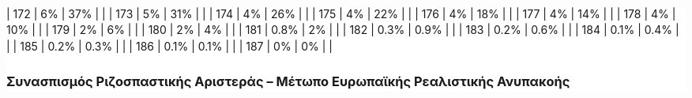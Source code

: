 | 172 | 6% | 37% |  |
| 173 | 5% | 31% |  |
| 174 | 4% | 26% |  |
| 175 | 4% | 22% |  |
| 176 | 4% | 18% |  |
| 177 | 4% | 14% |  |
| 178 | 4% | 10% |  |
| 179 | 2% | 6% |  |
| 180 | 2% | 4% |  |
| 181 | 0.8% | 2% |  |
| 182 | 0.3% | 0.9% |  |
| 183 | 0.2% | 0.6% |  |
| 184 | 0.1% | 0.4% |  |
| 185 | 0.2% | 0.3% |  |
| 186 | 0.1% | 0.1% |  |
| 187 | 0% | 0% |  |

### Συνασπισμός Ριζοσπαστικής Αριστεράς – Μέτωπο Ευρωπαϊκής Ρεαλιστικής Ανυπακοής
